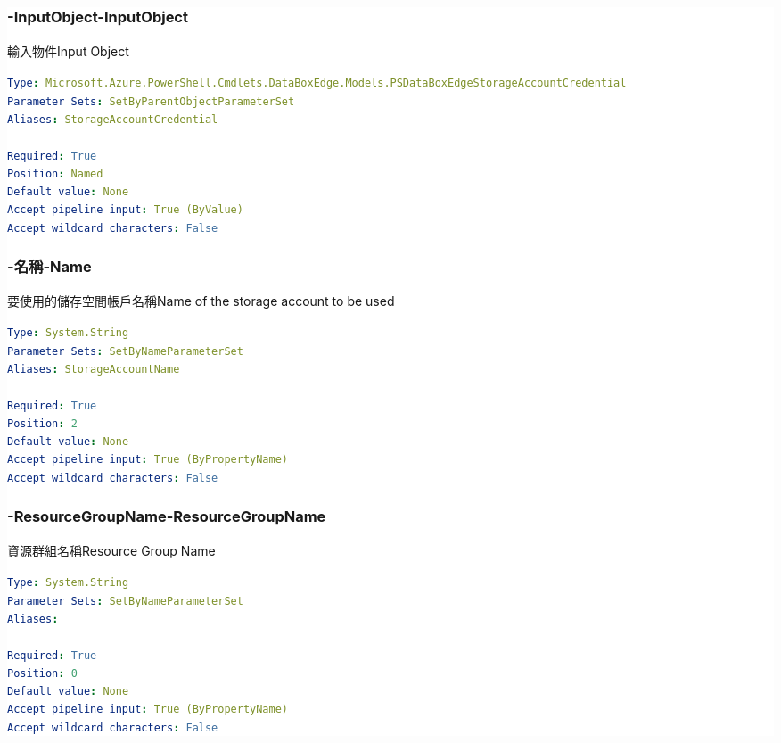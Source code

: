 ### <span data-ttu-id="f30a7-122">-InputObject</span><span class="sxs-lookup"><span data-stu-id="f30a7-122">-InputObject</span></span>
<span data-ttu-id="f30a7-123">輸入物件</span><span class="sxs-lookup"><span data-stu-id="f30a7-123">Input Object</span></span>

```yaml
Type: Microsoft.Azure.PowerShell.Cmdlets.DataBoxEdge.Models.PSDataBoxEdgeStorageAccountCredential
Parameter Sets: SetByParentObjectParameterSet
Aliases: StorageAccountCredential

Required: True
Position: Named
Default value: None
Accept pipeline input: True (ByValue)
Accept wildcard characters: False
```

### <span data-ttu-id="f30a7-124">-名稱</span><span class="sxs-lookup"><span data-stu-id="f30a7-124">-Name</span></span>
<span data-ttu-id="f30a7-125">要使用的儲存空間帳戶名稱</span><span class="sxs-lookup"><span data-stu-id="f30a7-125">Name of the storage account to be used</span></span>

```yaml
Type: System.String
Parameter Sets: SetByNameParameterSet
Aliases: StorageAccountName

Required: True
Position: 2
Default value: None
Accept pipeline input: True (ByPropertyName)
Accept wildcard characters: False
```

### <span data-ttu-id="f30a7-126">-ResourceGroupName</span><span class="sxs-lookup"><span data-stu-id="f30a7-126">-ResourceGroupName</span></span>
<span data-ttu-id="f30a7-127">資源群組名稱</span><span class="sxs-lookup"><span data-stu-id="f30a7-127">Resource Group Name</span></span>

```yaml
Type: System.String
Parameter Sets: SetByNameParameterSet
Aliases:

Required: True
Position: 0
Default value: None
Accept pipeline input: True (ByPropertyName)
Accept wildcard characters: False
```
